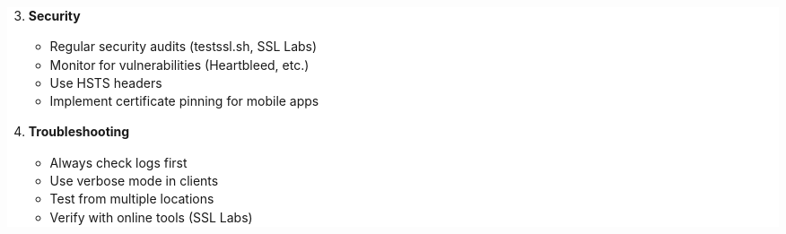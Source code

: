 3. **Security**
   - Regular security audits (testssl.sh, SSL Labs)
   - Monitor for vulnerabilities (Heartbleed, etc.)
   - Use HSTS headers
   - Implement certificate pinning for mobile apps

4. **Troubleshooting**
   - Always check logs first
   - Use verbose mode in clients
   - Test from multiple locations
   - Verify with online tools (SSL Labs)
